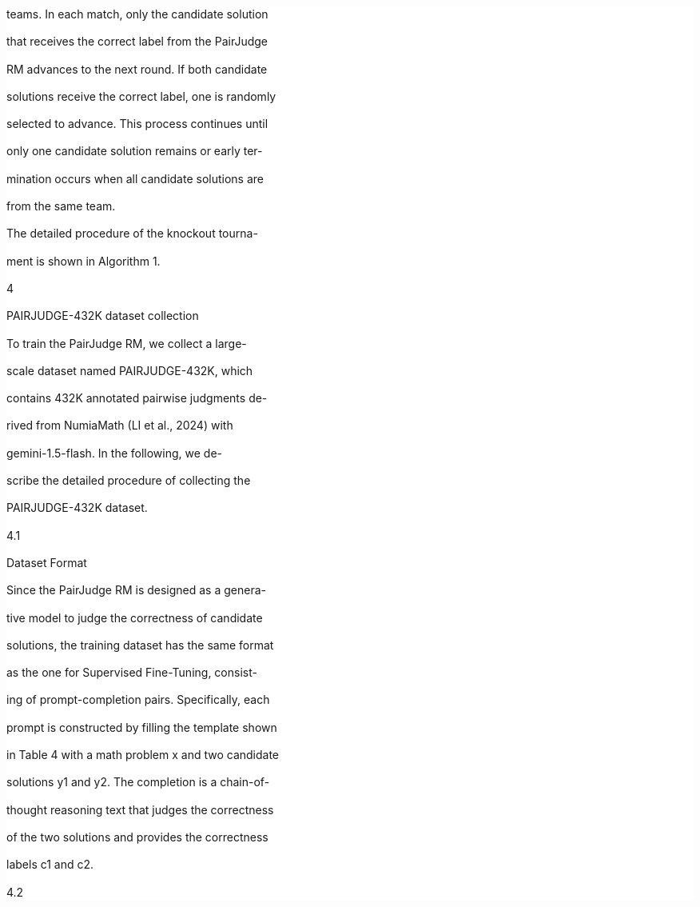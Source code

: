 teams. In each match, only the candidate solution

that receives the correct label from the PairJudge

RM advances to the next round. If both candidate

solutions receive the correct label, one is randomly

selected to advance. This process continues until

only one candidate solution remains or early ter-

mination occurs when all candidate solutions are

from the same team.

The detailed procedure of the knockout tourna-

ment is shown in Algorithm 1.

4

PAIRJUDGE-432K dataset collection

To train the PairJudge RM, we collect a large-

scale dataset named PAIRJUDGE-432K, which

contains 432K annotated pairwise judgments de-

rived from NumiaMath (LI et al., 2024) with

gemini-1.5-flash. In the following, we de-

scribe the detailed procedure of collecting the

PAIRJUDGE-432K dataset.

4.1

Dataset Format

Since the PairJudge RM is designed as a genera-

tive model to judge the correctness of candidate

solutions, the training dataset has the same format

as the one for Supervised Fine-Tuning, consist-

ing of prompt-completion pairs. Specifically, each

prompt is constructed by filling the template shown

in Table 4 with a math problem x and two candidate

solutions y1 and y2. The completion is a chain-of-

thought reasoning text that judges the correctness

of the two solutions and provides the correctness

labels c1 and c2.

4.2
